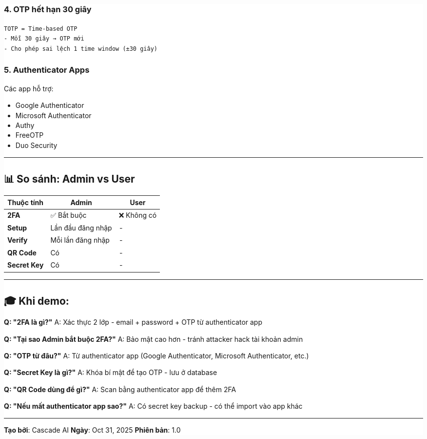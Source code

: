 ### 4. OTP hết hạn 30 giây

```
TOTP = Time-based OTP
- Mỗi 30 giây → OTP mới
- Cho phép sai lệch 1 time window (±30 giây)
```

### 5. Authenticator Apps

Các app hỗ trợ:
- Google Authenticator
- Microsoft Authenticator
- Authy
- FreeOTP
- Duo Security

---

## 📊 So sánh: Admin vs User

| Thuộc tính | Admin | User |
|-----------|-------|------|
| **2FA** | ✅ Bắt buộc | ❌ Không có |
| **Setup** | Lần đầu đăng nhập | - |
| **Verify** | Mỗi lần đăng nhập | - |
| **QR Code** | Có | - |
| **Secret Key** | Có | - |

---

## 🎓 Khi demo:

**Q: "2FA là gì?"**
A: Xác thực 2 lớp - email + password + OTP từ authenticator app

**Q: "Tại sao Admin bắt buộc 2FA?"**
A: Bảo mật cao hơn - tránh attacker hack tài khoản admin

**Q: "OTP từ đâu?"**
A: Từ authenticator app (Google Authenticator, Microsoft Authenticator, etc.)

**Q: "Secret Key là gì?"**
A: Khóa bí mật để tạo OTP - lưu ở database

**Q: "QR Code dùng để gì?"**
A: Scan bằng authenticator app để thêm 2FA

**Q: "Nếu mất authenticator app sao?"**
A: Có secret key backup - có thể import vào app khác

---

**Tạo bởi**: Cascade AI
**Ngày**: Oct 31, 2025
**Phiên bản**: 1.0
